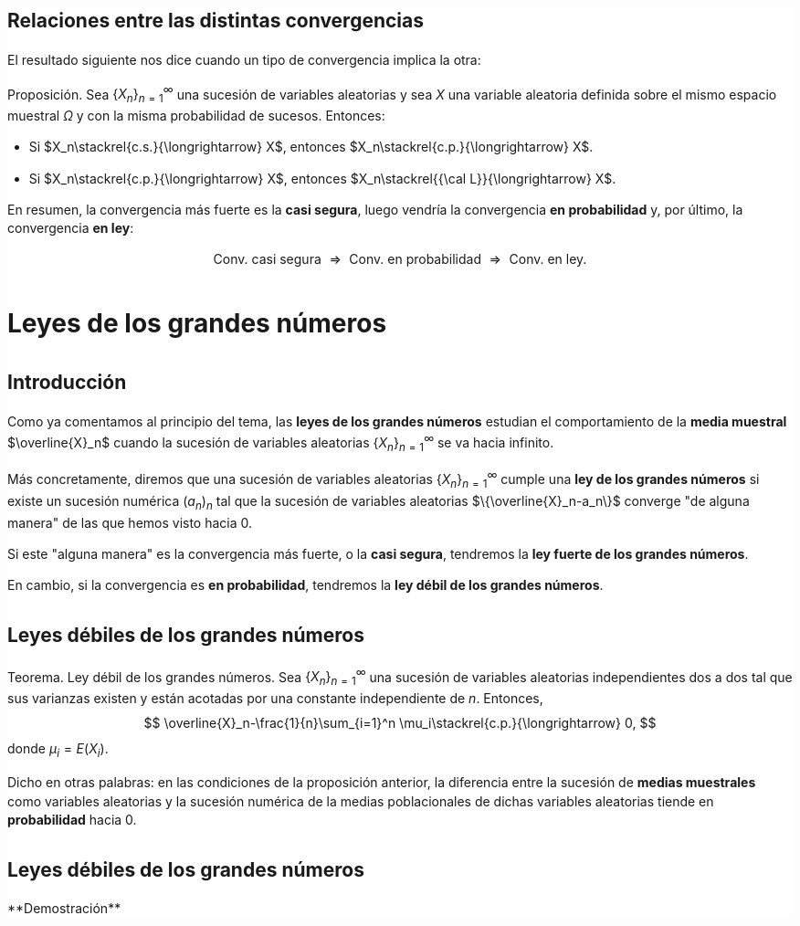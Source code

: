 ## Relaciones entre las distintas convergencias
El resultado siguiente nos dice cuando un tipo de convergencia implica la otra:

<l class="prop"> Proposición. </l>
Sea $\{X_n\}_{n=1}^\infty$ una sucesión de variables aleatorias y sea $X$ una variable aleatoria definida sobre el mismo espacio muestral $\Omega$ y con la misma probabilidad de sucesos. Entonces:

* Si $X_n\stackrel{c.s.}{\longrightarrow} X$, entonces $X_n\stackrel{c.p.}{\longrightarrow} X$.

* Si $X_n\stackrel{c.p.}{\longrightarrow} X$, entonces $X_n\stackrel{{\cal L}}{\longrightarrow} X$.

En resumen, la convergencia más fuerte es la **casi segura**, luego vendría la convergencia **en probabilidad** y, por último, la convergencia **en ley**:

$$
\mbox{Conv. casi segura }\Rightarrow \mbox{ Conv. en probabilidad }\Rightarrow\mbox{ Conv. en ley.}
$$

# Leyes de los grandes números

## Introducción 

Como ya comentamos al principio del tema, las **leyes de los grandes números** estudian el comportamiento de la **media muestral** $\overline{X}_n$ cuando la sucesión de variables aleatorias $\{X_n\}_{n=1}^\infty$ se va hacia infinito.

Más concretamente, diremos que una sucesión de variables aleatorias $\{X_n\}_{n=1}^\infty$ cumple una **ley de los grandes números** si existe un sucesión numérica $(a_n)_n$ tal que la sucesión de variables aleatorias $\{\overline{X}_n-a_n\}$ converge "de alguna manera" de las que hemos visto hacia 0.

Si este "alguna manera" es la convergencia más fuerte, o la **casi segura**, tendremos la **ley fuerte de los grandes números**. 

En cambio, si la convergencia es **en probabilidad**, tendremos la **ley débil de los grandes números**.

## Leyes débiles de los grandes números
<l class="prop"> Teorema. Ley débil de los grandes números. </l>
Sea $\{X_n\}_{n=1}^\infty$ una sucesión de variables aleatorias independientes dos a dos tal que sus varianzas existen y están acotadas por una constante independiente de $n$. Entonces,
$$
\overline{X}_n-\frac{1}{n}\sum_{i=1}^n \mu_i\stackrel{c.p.}{\longrightarrow} 0,
$$
donde $\mu_i = E(X_i)$.

Dicho en otras palabras: en las condiciones de la proposición anterior, la diferencia entre la sucesión de **medias muestrales** como variables aleatorias y la sucesión numérica de la medias poblacionales de dichas variables aleatorias tiende en **probabilidad** hacia 0.

## Leyes débiles de los grandes números
<div class="dem">
**Demostración**
